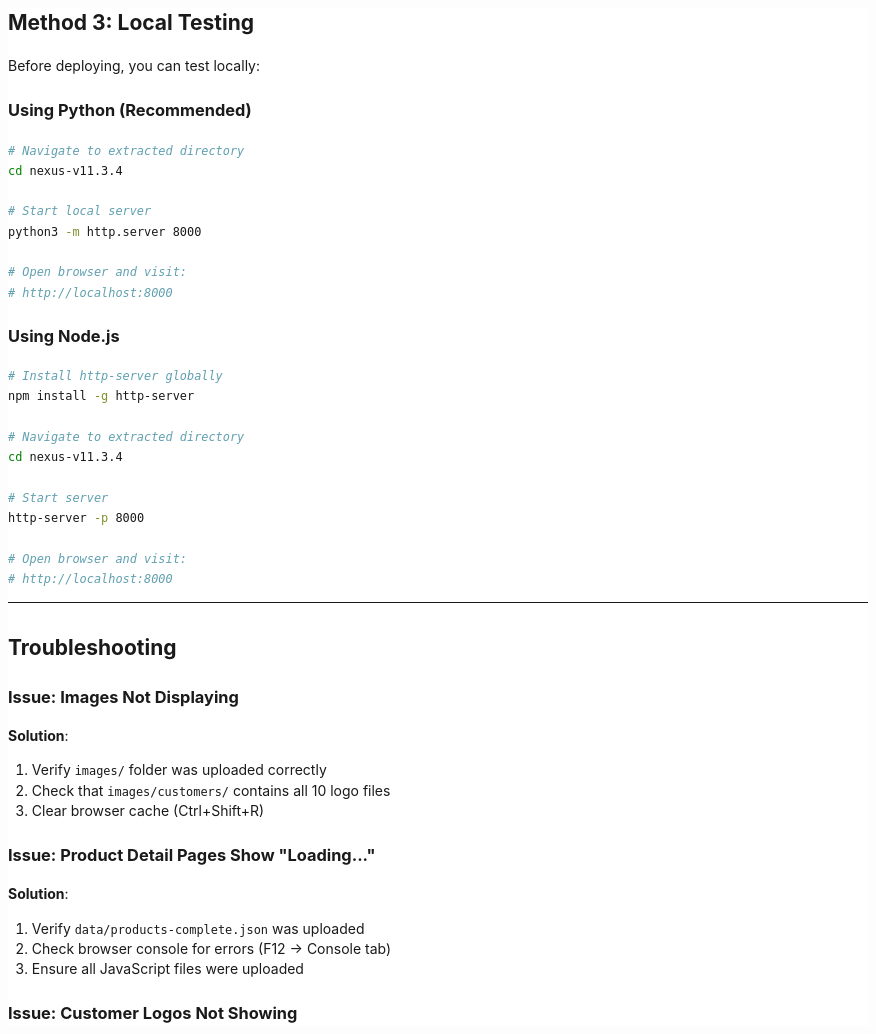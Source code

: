 ## Method 3: Local Testing

Before deploying, you can test locally:

### Using Python (Recommended)

```bash
# Navigate to extracted directory
cd nexus-v11.3.4

# Start local server
python3 -m http.server 8000

# Open browser and visit:
# http://localhost:8000
```

### Using Node.js

```bash
# Install http-server globally
npm install -g http-server

# Navigate to extracted directory
cd nexus-v11.3.4

# Start server
http-server -p 8000

# Open browser and visit:
# http://localhost:8000
```

---

## Troubleshooting

### Issue: Images Not Displaying

**Solution**:
1. Verify `images/` folder was uploaded correctly
2. Check that `images/customers/` contains all 10 logo files
3. Clear browser cache (Ctrl+Shift+R)

### Issue: Product Detail Pages Show "Loading..."

**Solution**:
1. Verify `data/products-complete.json` was uploaded
2. Check browser console for errors (F12 → Console tab)
3. Ensure all JavaScript files were uploaded

### Issue: Customer Logos Not Showing
